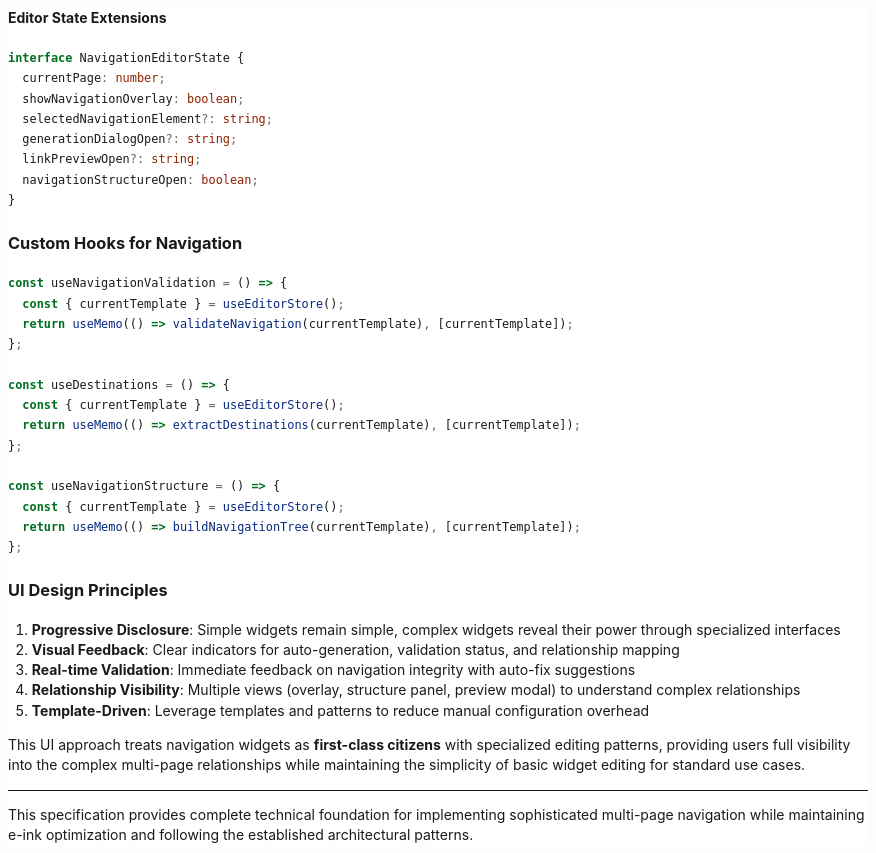 #### Editor State Extensions
```typescript
interface NavigationEditorState {
  currentPage: number;
  showNavigationOverlay: boolean;
  selectedNavigationElement?: string;
  generationDialogOpen?: string;
  linkPreviewOpen?: string;
  navigationStructureOpen: boolean;
}
```

### Custom Hooks for Navigation
```typescript
const useNavigationValidation = () => {
  const { currentTemplate } = useEditorStore();
  return useMemo(() => validateNavigation(currentTemplate), [currentTemplate]);
};

const useDestinations = () => {
  const { currentTemplate } = useEditorStore();
  return useMemo(() => extractDestinations(currentTemplate), [currentTemplate]);
};

const useNavigationStructure = () => {
  const { currentTemplate } = useEditorStore();
  return useMemo(() => buildNavigationTree(currentTemplate), [currentTemplate]);
};
```

### UI Design Principles

1. **Progressive Disclosure**: Simple widgets remain simple, complex widgets reveal their power through specialized interfaces
2. **Visual Feedback**: Clear indicators for auto-generation, validation status, and relationship mapping
3. **Real-time Validation**: Immediate feedback on navigation integrity with auto-fix suggestions
4. **Relationship Visibility**: Multiple views (overlay, structure panel, preview modal) to understand complex relationships
5. **Template-Driven**: Leverage templates and patterns to reduce manual configuration overhead

This UI approach treats navigation widgets as **first-class citizens** with specialized editing patterns, providing users full visibility into the complex multi-page relationships while maintaining the simplicity of basic widget editing for standard use cases.

---

This specification provides complete technical foundation for implementing sophisticated multi-page navigation while maintaining e-ink optimization and following the established architectural patterns.